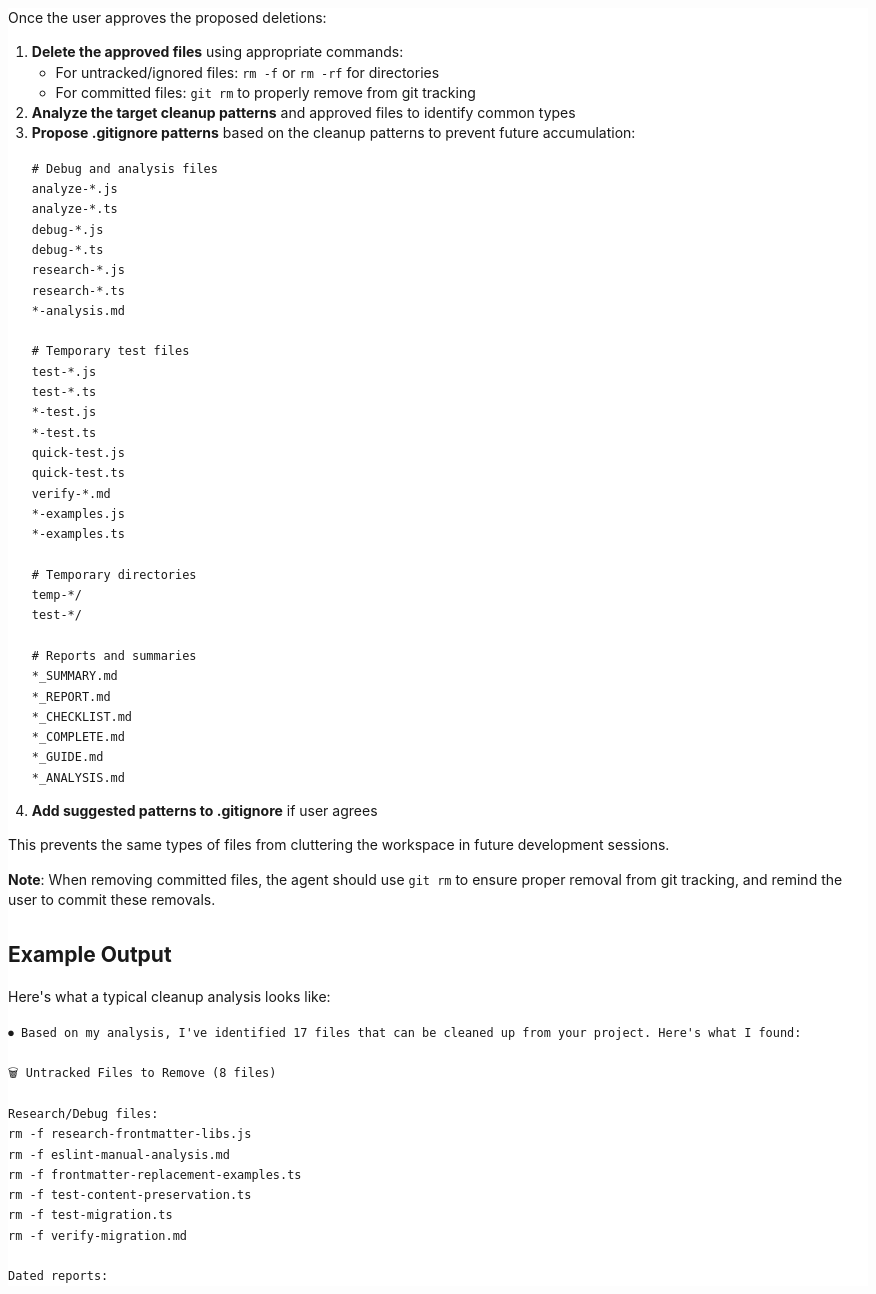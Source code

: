 Once the user approves the proposed deletions:

1. **Delete the approved files** using appropriate commands:
   - For untracked/ignored files: `rm -f` or `rm -rf` for directories
   - For committed files: `git rm` to properly remove from git tracking
2. **Analyze the target cleanup patterns** and approved files to identify common types
3. **Propose .gitignore patterns** based on the cleanup patterns to prevent future accumulation:
   ```
   # Debug and analysis files
   analyze-*.js
   analyze-*.ts
   debug-*.js
   debug-*.ts
   research-*.js
   research-*.ts
   *-analysis.md
   
   # Temporary test files
   test-*.js
   test-*.ts
   *-test.js
   *-test.ts
   quick-test.js
   quick-test.ts
   verify-*.md
   *-examples.js
   *-examples.ts
   
   # Temporary directories
   temp-*/
   test-*/
   
   # Reports and summaries
   *_SUMMARY.md
   *_REPORT.md
   *_CHECKLIST.md
   *_COMPLETE.md
   *_GUIDE.md
   *_ANALYSIS.md
   ```
4. **Add suggested patterns to .gitignore** if user agrees

This prevents the same types of files from cluttering the workspace in future development sessions.

**Note**: When removing committed files, the agent should use `git rm` to ensure proper removal from git tracking, and remind the user to commit these removals.

## Example Output

Here's what a typical cleanup analysis looks like:

```
⏺ Based on my analysis, I've identified 17 files that can be cleaned up from your project. Here's what I found:

🗑️ Untracked Files to Remove (8 files)

Research/Debug files:
rm -f research-frontmatter-libs.js
rm -f eslint-manual-analysis.md
rm -f frontmatter-replacement-examples.ts
rm -f test-content-preservation.ts
rm -f test-migration.ts
rm -f verify-migration.md

Dated reports:
```